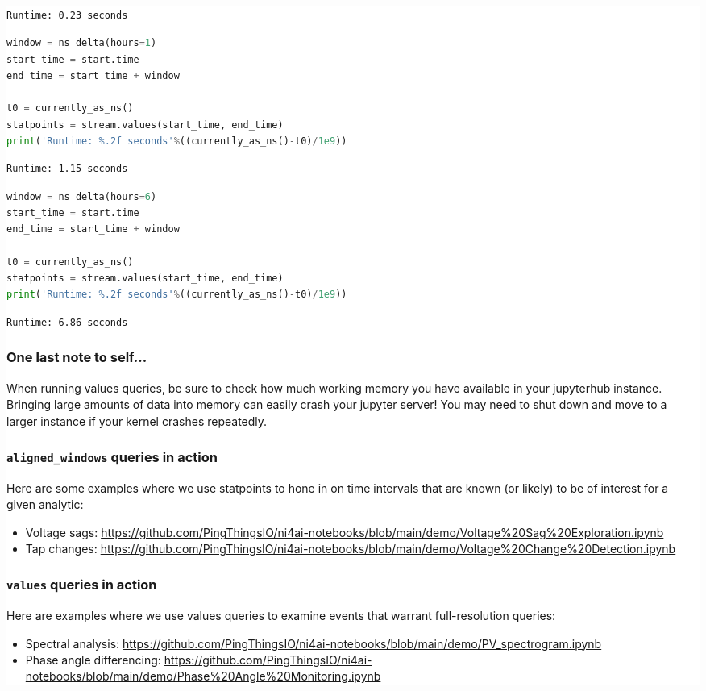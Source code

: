     Runtime: 0.23 seconds



```python
window = ns_delta(hours=1)
start_time = start.time
end_time = start_time + window

t0 = currently_as_ns()
statpoints = stream.values(start_time, end_time)
print('Runtime: %.2f seconds'%((currently_as_ns()-t0)/1e9))
```

    Runtime: 1.15 seconds



```python
window = ns_delta(hours=6)
start_time = start.time
end_time = start_time + window

t0 = currently_as_ns()
statpoints = stream.values(start_time, end_time)
print('Runtime: %.2f seconds'%((currently_as_ns()-t0)/1e9))
```

    Runtime: 6.86 seconds


### One last note to self...

When running values queries, be sure to check how much working memory you have available in your jupyterhub instance. Bringing large amounts of data into memory can easily crash your jupyter server! You may need to shut down and move to a larger instance if your kernel crashes repeatedly.

### `aligned_windows` queries in action 
Here are some examples where we use statpoints to hone in on time intervals that are known (or likely) to be of interest for a given analytic:
- Voltage sags: https://github.com/PingThingsIO/ni4ai-notebooks/blob/main/demo/Voltage%20Sag%20Exploration.ipynb
- Tap changes: https://github.com/PingThingsIO/ni4ai-notebooks/blob/main/demo/Voltage%20Change%20Detection.ipynb

### `values` queries in action

Here are examples where we use values queries to examine events that warrant full-resolution queries:
- Spectral analysis: https://github.com/PingThingsIO/ni4ai-notebooks/blob/main/demo/PV_spectrogram.ipynb
- Phase angle differencing: https://github.com/PingThingsIO/ni4ai-notebooks/blob/main/demo/Phase%20Angle%20Monitoring.ipynb

